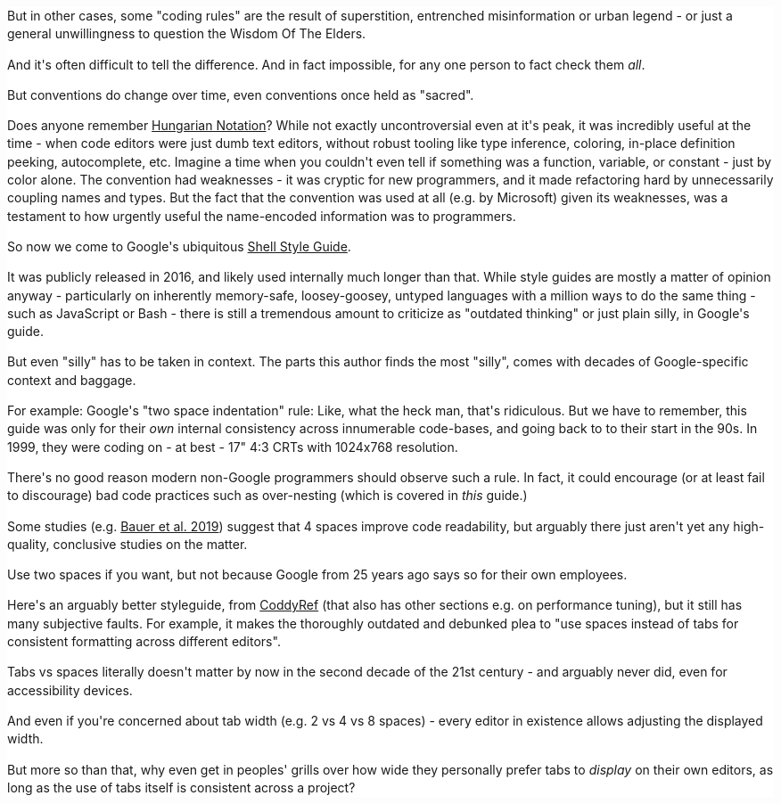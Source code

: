 But in other cases, some "coding rules" are the result of superstition, entrenched misinformation or urban legend - or just a general unwillingness to question the Wisdom Of The Elders.

And it's often difficult to tell the difference. And in fact impossible, for any one person to fact check them *all*.

But conventions do change over time, even conventions once held as "sacred".

Does anyone remember [Hungarian Notation](https://en.wikipedia.org/wiki/Hungarian_notation)? While not exactly uncontroversial even at it's peak, it was incredibly useful at the time - when code editors were just dumb text editors, without robust tooling like type inference, coloring, in-place definition peeking, autocomplete, etc. Imagine a time when you couldn't even tell if something was a function, variable, or constant - just by color alone. The convention had weaknesses - it was cryptic for new programmers, and it made refactoring hard by unnecessarily coupling names and types. But the fact that the convention was used at all (e.g. by Microsoft) given its weaknesses, was a testament to how urgently useful the name-encoded information was to programmers.

So now we come to Google's ubiquitous [Shell Style Guide](https://google.github.io/styleguide/shellguide.html).

It was publicly released in 2016, and likely used internally much longer than that. While style guides are mostly a matter of opinion anyway - particularly on inherently memory-safe, loosey-goosey, untyped languages with a million ways to do the same thing - such as JavaScript or Bash - there is still a tremendous amount to criticize as "outdated thinking" or just plain silly, in Google's guide.

But even "silly" has to be taken in context. The parts this author finds the most "silly", comes with decades of Google-specific context and baggage.

For example: Google's "two space indentation" rule: Like, what the heck man, that's ridiculous. But we have to remember, this guide was only for their *own* internal consistency across innumerable code-bases, and going back to to their start in the 90s. In 1999, they were coding on - at best - 17" 4:3 CRTs with 1024x768 resolution.

There's no good reason modern non-Google programmers should observe such a rule. In fact, it could encourage (or at least fail to discourage) bad code practices such as over-nesting (which is covered in *this* guide.)

Some studies (e.g. [Bauer et al. 2019](https://www.researchgate.net/publication/335497893_Indentation_Simply_a_Matter_of_Style_or_Support_for_Program_Comprehension)) suggest that 4 spaces improve code readability, but arguably there just aren't yet any high-quality, conclusive studies on the matter.

Use two spaces if you want, but not because Google from 25 years ago says so for their own employees.

Here's an arguably better styleguide, from [CoddyRef](https://ref.coddy.tech/bash/bash-coding-style) (that also has other sections e.g. on performance tuning), but it still has many subjective faults. For example, it makes the thoroughly outdated and debunked plea to "use spaces instead of tabs for consistent formatting across different editors".

Tabs vs spaces literally doesn't matter by now in the second decade of the 21st century - and arguably never did, even for accessibility devices.

And even if you're concerned about tab width (e.g. 2 vs 4 vs 8 spaces) - every editor in existence allows adjusting the displayed width.

But more so than that, why even get in peoples' grills over how wide they personally prefer tabs to *display* on their own editors, as long as the use of tabs itself is consistent across a project?
